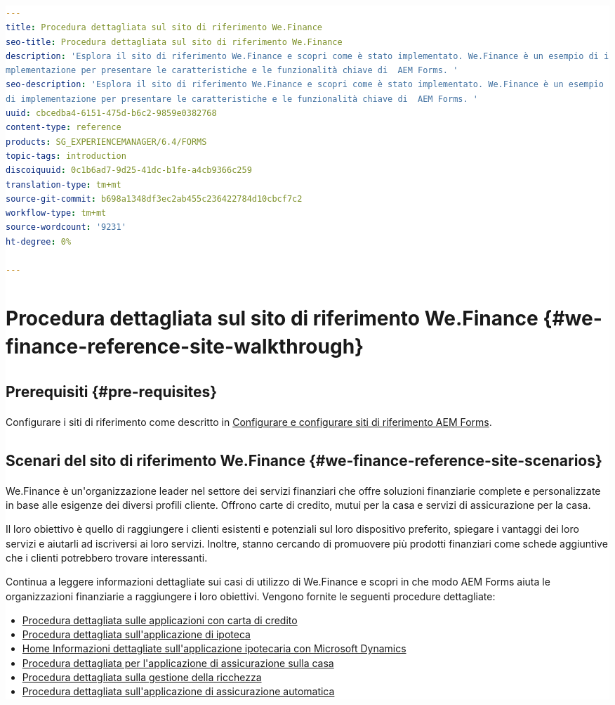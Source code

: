 ```yaml
---
title: Procedura dettagliata sul sito di riferimento We.Finance
seo-title: Procedura dettagliata sul sito di riferimento We.Finance
description: 'Esplora il sito di riferimento We.Finance e scopri come è stato implementato. We.Finance è un esempio di implementazione per presentare le caratteristiche e le funzionalità chiave di  AEM Forms. '
seo-description: 'Esplora il sito di riferimento We.Finance e scopri come è stato implementato. We.Finance è un esempio di implementazione per presentare le caratteristiche e le funzionalità chiave di  AEM Forms. '
uuid: cbcedba4-6151-475d-b6c2-9859e0382768
content-type: reference
products: SG_EXPERIENCEMANAGER/6.4/FORMS
topic-tags: introduction
discoiquuid: 0c1b6ad7-9d25-41dc-b1fe-a4cb9366c259
translation-type: tm+mt
source-git-commit: b698a1348df3ec2ab455c236422784d10cbcf7c2
workflow-type: tm+mt
source-wordcount: '9231'
ht-degree: 0%

---
```



# Procedura dettagliata sul sito di riferimento We.Finance {#we-finance-reference-site-walkthrough}

## Prerequisiti {#pre-requisites}

Configurare i siti di riferimento come descritto in [Configurare e configurare  siti di riferimento AEM Forms](/help/forms/using/setup-reference-sites.md).

## Scenari del sito di riferimento We.Finance {#we-finance-reference-site-scenarios}

We.Finance è un&#39;organizzazione leader nel settore dei servizi finanziari che offre soluzioni finanziarie complete e personalizzate in base alle esigenze dei diversi profili cliente. Offrono carte di credito, mutui per la casa e servizi di assicurazione per la casa.

Il loro obiettivo è quello di raggiungere i clienti esistenti e potenziali sul loro dispositivo preferito, spiegare i vantaggi dei loro servizi e aiutarli ad iscriversi ai loro servizi. Inoltre, stanno cercando di promuovere più prodotti finanziari come schede aggiuntive che i clienti potrebbero trovare interessanti.

Continua a leggere informazioni dettagliate sui casi di utilizzo di We.Finance e scopri in che modo  AEM Forms aiuta le organizzazioni finanziarie a raggiungere i loro obiettivi. Vengono fornite le seguenti procedure dettagliate:

* [Procedura dettagliata sulle applicazioni con carta di credito](#credit-card-application-walkthrough)
* [Procedura dettagliata sull&#39;applicazione di ipoteca](#home-mortgage-application-walkthrough)
* [Home Informazioni dettagliate sull&#39;applicazione ipotecaria con Microsoft Dynamics](#home-mortgage-application-walkthrough-with-microsoft-dynamics)
* [Procedura dettagliata per l&#39;applicazione di assicurazione sulla casa](#home-insurance-application-walkthrough)
* [Procedura dettagliata sulla gestione della ricchezza](#wealthmanagementwalkthrough)
* [Procedura dettagliata sull&#39;applicazione di assicurazione automatica](#autoinsuranceapplicationwalkthrough)
